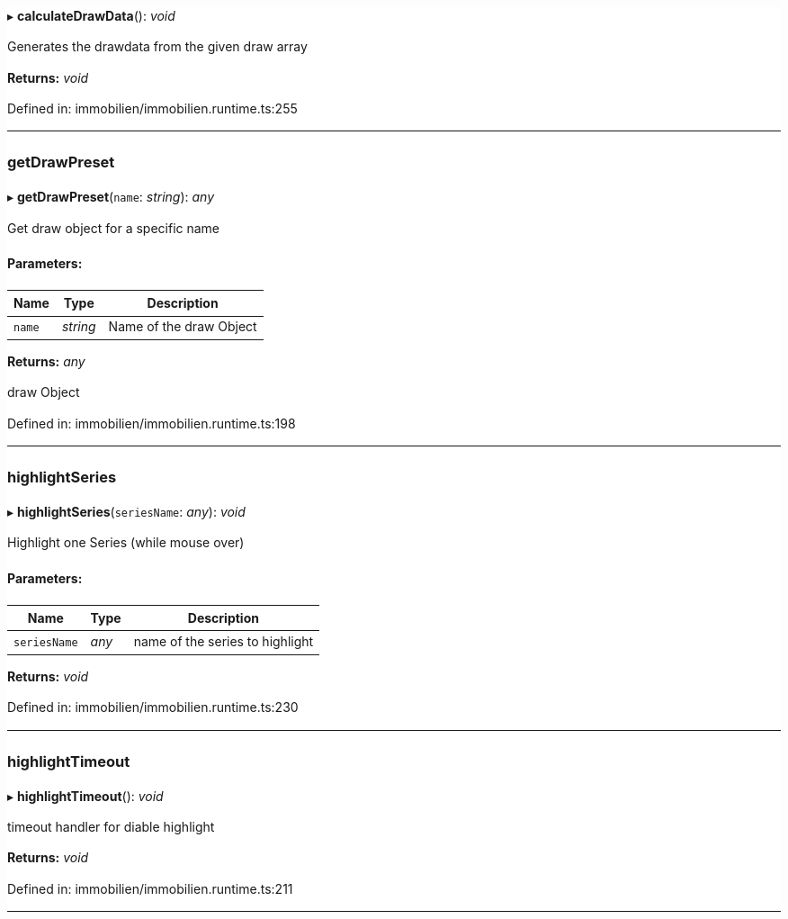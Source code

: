 ▸ **calculateDrawData**(): *void*

Generates the drawdata from the given draw array

**Returns:** *void*

Defined in: immobilien/immobilien.runtime.ts:255

___

### getDrawPreset

▸ **getDrawPreset**(`name`: *string*): *any*

Get draw object for a specific name

#### Parameters:

Name | Type | Description |
------ | ------ | ------ |
`name` | *string* | Name of the draw Object    |

**Returns:** *any*

draw Object

Defined in: immobilien/immobilien.runtime.ts:198

___

### highlightSeries

▸ **highlightSeries**(`seriesName`: *any*): *void*

Highlight one Series (while mouse over)

#### Parameters:

Name | Type | Description |
------ | ------ | ------ |
`seriesName` | *any* | name of the series to highlight    |

**Returns:** *void*

Defined in: immobilien/immobilien.runtime.ts:230

___

### highlightTimeout

▸ **highlightTimeout**(): *void*

timeout handler for diable highlight

**Returns:** *void*

Defined in: immobilien/immobilien.runtime.ts:211

___

